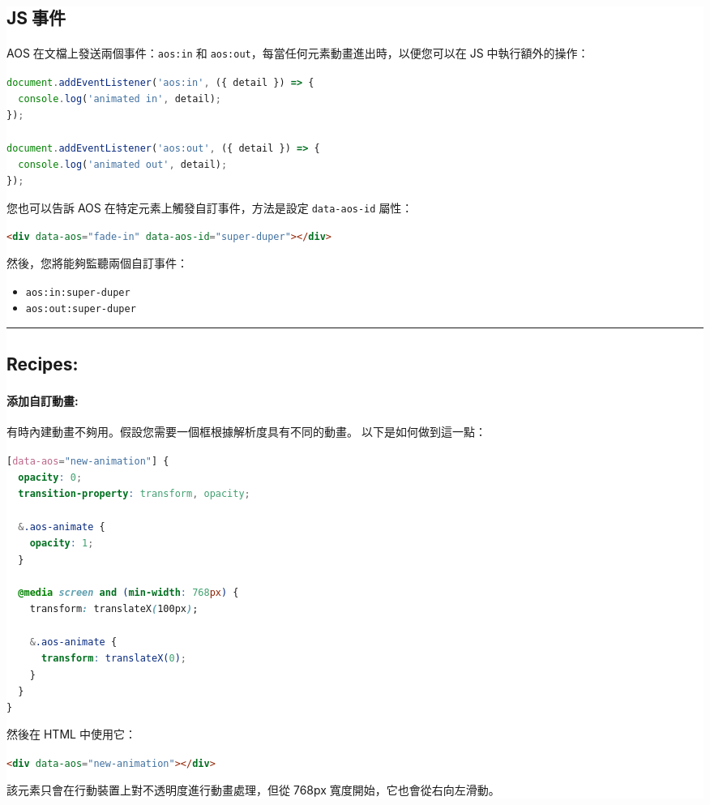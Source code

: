 ## JS 事件

AOS 在文檔上發送兩個事件：`aos:in` 和 `aos:out`，每當任何元素動畫進出時，以便您可以在 JS 中執行額外的操作：
```js
document.addEventListener('aos:in', ({ detail }) => {
  console.log('animated in', detail);
});

document.addEventListener('aos:out', ({ detail }) => {
  console.log('animated out', detail);
});
```

您也可以告訴 AOS 在特定元素上觸發自訂事件，方法是設定 `data-aos-id` 屬性：
```html
<div data-aos="fade-in" data-aos-id="super-duper"></div>
```

然後，您將能夠監聽兩個自訂事件：
- `aos:in:super-duper`
- `aos:out:super-duper`

---

## Recipes:

#### 添加自訂動畫:
有時內建動畫不夠用。假設您需要一個框根據解析度具有不同的動畫。
以下是如何做到這一點：

```css
[data-aos="new-animation"] {
  opacity: 0;
  transition-property: transform, opacity;

  &.aos-animate {
    opacity: 1;
  }

  @media screen and (min-width: 768px) {
    transform: translateX(100px);

    &.aos-animate {
      transform: translateX(0);
    }
  }
}
```
然後在 HTML 中使用它：
```html
<div data-aos="new-animation"></div>
```
該元素只會在行動裝置上對不透明度進行動畫處理，但從 768px 寬度開始，它也會從右向左滑動。
